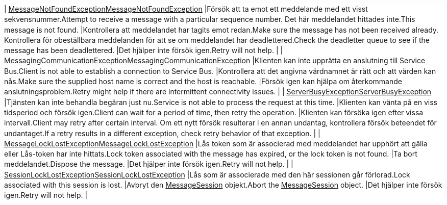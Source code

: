 | [<span data-ttu-id="43d6e-160">MessageNotFoundException</span><span class="sxs-lookup"><span data-stu-id="43d6e-160">MessageNotFoundException</span></span>](/dotnet/api/microsoft.servicebus.messaging.messagenotfoundexception) |<span data-ttu-id="43d6e-161">Försök att ta emot ett meddelande med ett visst sekvensnummer.</span><span class="sxs-lookup"><span data-stu-id="43d6e-161">Attempt to receive a message with a particular sequence number.</span></span> <span data-ttu-id="43d6e-162">Det här meddelandet hittades inte.</span><span class="sxs-lookup"><span data-stu-id="43d6e-162">This message is not found.</span></span> |<span data-ttu-id="43d6e-163">Kontrollera att meddelandet har tagits emot redan.</span><span class="sxs-lookup"><span data-stu-id="43d6e-163">Make sure the message has not been received already.</span></span> <span data-ttu-id="43d6e-164">Kontrollera för obeställbara meddelanden för att se om meddelandet har deadlettered.</span><span class="sxs-lookup"><span data-stu-id="43d6e-164">Check the deadletter queue to see if the message has been deadlettered.</span></span> |<span data-ttu-id="43d6e-165">Det hjälper inte försök igen.</span><span class="sxs-lookup"><span data-stu-id="43d6e-165">Retry will not help.</span></span> |
| [<span data-ttu-id="43d6e-166">MessagingCommunicationException</span><span class="sxs-lookup"><span data-stu-id="43d6e-166">MessagingCommunicationException</span></span>](/dotnet/api/microsoft.servicebus.messaging.messagingcommunicationexception) |<span data-ttu-id="43d6e-167">Klienten kan inte upprätta en anslutning till Service Bus.</span><span class="sxs-lookup"><span data-stu-id="43d6e-167">Client is not able to establish a connection to Service Bus.</span></span> |<span data-ttu-id="43d6e-168">Kontrollera att det angivna värdnamnet är rätt och att värden kan nås.</span><span class="sxs-lookup"><span data-stu-id="43d6e-168">Make sure the supplied host name is correct and the host is reachable.</span></span> |<span data-ttu-id="43d6e-169">Försök igen kan hjälpa om återkommande anslutningsproblem.</span><span class="sxs-lookup"><span data-stu-id="43d6e-169">Retry might help if there are intermittent connectivity issues.</span></span> |
| [<span data-ttu-id="43d6e-170">ServerBusyException</span><span class="sxs-lookup"><span data-stu-id="43d6e-170">ServerBusyException</span></span>](/dotnet/api/microsoft.servicebus.messaging.serverbusyexception) |<span data-ttu-id="43d6e-171">Tjänsten kan inte behandla begäran just nu.</span><span class="sxs-lookup"><span data-stu-id="43d6e-171">Service is not able to process the request at this time.</span></span> |<span data-ttu-id="43d6e-172">Klienten kan vänta på en viss tidsperiod och försök igen.</span><span class="sxs-lookup"><span data-stu-id="43d6e-172">Client can wait for a period of time, then retry the operation.</span></span> |<span data-ttu-id="43d6e-173">Klienten kan försöka igen efter vissa intervall.</span><span class="sxs-lookup"><span data-stu-id="43d6e-173">Client may retry after certain interval.</span></span> <span data-ttu-id="43d6e-174">Om ett nytt försök resulterar i en annan undantag, kontrollera försök beteendet för undantaget.</span><span class="sxs-lookup"><span data-stu-id="43d6e-174">If a retry results in a different exception, check retry behavior of that exception.</span></span> |
| [<span data-ttu-id="43d6e-175">MessageLockLostException</span><span class="sxs-lookup"><span data-stu-id="43d6e-175">MessageLockLostException</span></span>](/dotnet/api/microsoft.servicebus.messaging.messagelocklostexception) |<span data-ttu-id="43d6e-176">Lås token som är associerad med meddelandet har upphört att gälla eller Lås-token har inte hittats.</span><span class="sxs-lookup"><span data-stu-id="43d6e-176">Lock token associated with the message has expired, or the lock token is not found.</span></span> |<span data-ttu-id="43d6e-177">Ta bort meddelandet.</span><span class="sxs-lookup"><span data-stu-id="43d6e-177">Dispose the message.</span></span> |<span data-ttu-id="43d6e-178">Det hjälper inte försök igen.</span><span class="sxs-lookup"><span data-stu-id="43d6e-178">Retry will not help.</span></span> |
| [<span data-ttu-id="43d6e-179">SessionLockLostException</span><span class="sxs-lookup"><span data-stu-id="43d6e-179">SessionLockLostException</span></span>](/dotnet/api/microsoft.servicebus.messaging.sessionlocklostexception) |<span data-ttu-id="43d6e-180">Lås som är associerade med den här sessionen går förlorad.</span><span class="sxs-lookup"><span data-stu-id="43d6e-180">Lock associated with this session is lost.</span></span> |<span data-ttu-id="43d6e-181">Avbryt den [MessageSession](/dotnet/api/microsoft.servicebus.messaging.messagesession) objekt.</span><span class="sxs-lookup"><span data-stu-id="43d6e-181">Abort the [MessageSession](/dotnet/api/microsoft.servicebus.messaging.messagesession) object.</span></span> |<span data-ttu-id="43d6e-182">Det hjälper inte försök igen.</span><span class="sxs-lookup"><span data-stu-id="43d6e-182">Retry will not help.</span></span> |